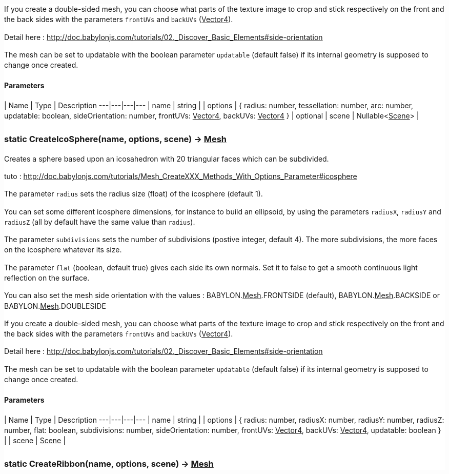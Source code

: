 If you create a double-sided mesh, you can choose what parts of the texture image to crop and stick respectively on the front and the back sides with the parameters `frontUVs` and `backUVs` ([Vector4](/classes/3.1/Vector4)).

Detail here : http://doc.babylonjs.com/tutorials/02._Discover_Basic_Elements#side-orientation

The mesh can be set to updatable with the boolean parameter `updatable` (default false) if its internal geometry is supposed to change once created.

#### Parameters
 | Name | Type | Description
---|---|---|---
 | name | string | 
 | options | { radius: number,  tessellation: number,  arc: number,  updatable: boolean,  sideOrientation: number,  frontUVs: [Vector4](/classes/3.1/Vector4),  backUVs: [Vector4](/classes/3.1/Vector4) } | 
optional | scene | Nullable&lt;[Scene](/classes/3.1/Scene)&gt; | 
### static CreateIcoSphere(name, options, scene) &rarr; [Mesh](/classes/3.1/Mesh)

Creates a sphere based upon an icosahedron with 20 triangular faces which can be subdivided.

tuto : http://doc.babylonjs.com/tutorials/Mesh_CreateXXX_Methods_With_Options_Parameter#icosphere

The parameter `radius` sets the radius size (float) of the icosphere (default 1).

You can set some different icosphere dimensions, for instance to build an ellipsoid, by using the parameters `radiusX`, `radiusY` and `radiusZ` (all by default have the same value than `radius`).

The parameter `subdivisions` sets the number of subdivisions (postive integer, default 4). The more subdivisions, the more faces on the icosphere whatever its size.

The parameter `flat` (boolean, default true) gives each side its own normals. Set it to false to get a smooth continuous light reflection on the surface.

You can also set the mesh side orientation with the values : BABYLON.[Mesh](/classes/3.1/Mesh).FRONTSIDE (default), BABYLON.[Mesh](/classes/3.1/Mesh).BACKSIDE or BABYLON.[Mesh](/classes/3.1/Mesh).DOUBLESIDE

If you create a double-sided mesh, you can choose what parts of the texture image to crop and stick respectively on the front and the back sides with the parameters `frontUVs` and `backUVs` ([Vector4](/classes/3.1/Vector4)).

Detail here : http://doc.babylonjs.com/tutorials/02._Discover_Basic_Elements#side-orientation

The mesh can be set to updatable with the boolean parameter `updatable` (default false) if its internal geometry is supposed to change once created.

#### Parameters
 | Name | Type | Description
---|---|---|---
 | name | string | 
 | options | { radius: number,  radiusX: number,  radiusY: number,  radiusZ: number,  flat: boolean,  subdivisions: number,  sideOrientation: number,  frontUVs: [Vector4](/classes/3.1/Vector4),  backUVs: [Vector4](/classes/3.1/Vector4),  updatable: boolean } | 
 | scene | [Scene](/classes/3.1/Scene) | 
### static CreateRibbon(name, options, scene) &rarr; [Mesh](/classes/3.1/Mesh)
